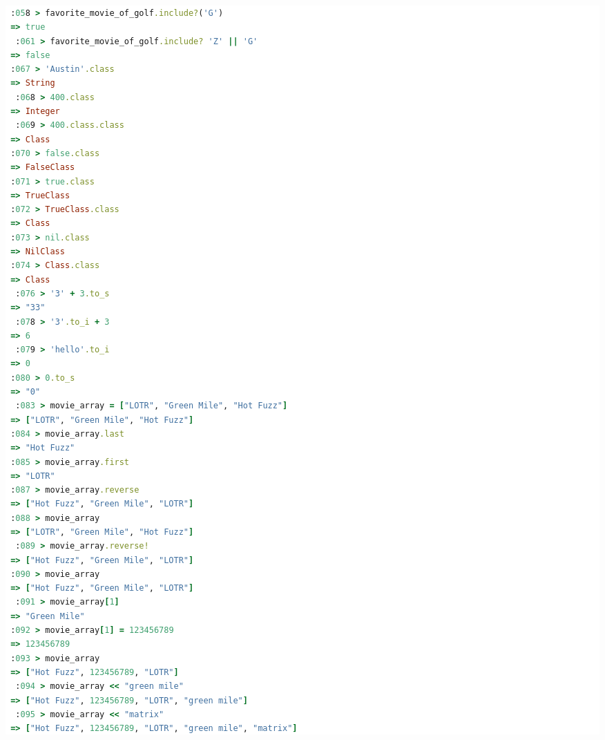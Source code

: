 ```ruby
 :058 > favorite_movie_of_golf.include?('G')
 => true 
  :061 > favorite_movie_of_golf.include? 'Z' || 'G'
 => false 
 :067 > 'Austin'.class
 => String 
  :068 > 400.class
 => Integer 
  :069 > 400.class.class
 => Class 
 :070 > false.class
 => FalseClass 
 :071 > true.class
 => TrueClass 
 :072 > TrueClass.class
 => Class 
 :073 > nil.class
 => NilClass 
 :074 > Class.class
 => Class 
  :076 > '3' + 3.to_s
 => "33" 
  :078 > '3'.to_i + 3
 => 6 
  :079 > 'hello'.to_i
 => 0 
 :080 > 0.to_s
 => "0" 
  :083 > movie_array = ["LOTR", "Green Mile", "Hot Fuzz"] 
 => ["LOTR", "Green Mile", "Hot Fuzz"] 
 :084 > movie_array.last
 => "Hot Fuzz" 
 :085 > movie_array.first
 => "LOTR" 
 :087 > movie_array.reverse
 => ["Hot Fuzz", "Green Mile", "LOTR"] 
 :088 > movie_array
 => ["LOTR", "Green Mile", "Hot Fuzz"] 
  :089 > movie_array.reverse!
 => ["Hot Fuzz", "Green Mile", "LOTR"] 
 :090 > movie_array
 => ["Hot Fuzz", "Green Mile", "LOTR"]
  :091 > movie_array[1]
 => "Green Mile" 
 :092 > movie_array[1] = 123456789
 => 123456789 
 :093 > movie_array
 => ["Hot Fuzz", 123456789, "LOTR"] 
  :094 > movie_array << "green mile"
 => ["Hot Fuzz", 123456789, "LOTR", "green mile"] 
  :095 > movie_array << "matrix"
 => ["Hot Fuzz", 123456789, "LOTR", "green mile", "matrix"] 